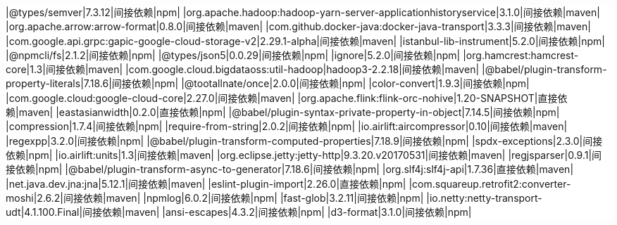 |@types/semver|7.3.12|间接依赖|npm|
|org.apache.hadoop:hadoop-yarn-server-applicationhistoryservice|3.1.0|间接依赖|maven|
|org.apache.arrow:arrow-format|0.8.0|间接依赖|maven|
|com.github.docker-java:docker-java-transport|3.3.3|间接依赖|maven|
|com.google.api.grpc:gapic-google-cloud-storage-v2|2.29.1-alpha|间接依赖|maven|
|istanbul-lib-instrument|5.2.0|间接依赖|npm|
|@npmcli/fs|2.1.2|间接依赖|npm|
|@types/json5|0.0.29|间接依赖|npm|
|ignore|5.2.0|间接依赖|npm|
|org.hamcrest:hamcrest-core|1.3|间接依赖|maven|
|com.google.cloud.bigdataoss:util-hadoop|hadoop3-2.2.18|间接依赖|maven|
|@babel/plugin-transform-property-literals|7.18.6|间接依赖|npm|
|@tootallnate/once|2.0.0|间接依赖|npm|
|color-convert|1.9.3|间接依赖|npm|
|com.google.cloud:google-cloud-core|2.27.0|间接依赖|maven|
|org.apache.flink:flink-orc-nohive|1.20-SNAPSHOT|直接依赖|maven|
|eastasianwidth|0.2.0|直接依赖|npm|
|@babel/plugin-syntax-private-property-in-object|7.14.5|间接依赖|npm|
|compression|1.7.4|间接依赖|npm|
|require-from-string|2.0.2|间接依赖|npm|
|io.airlift:aircompressor|0.10|间接依赖|maven|
|regexpp|3.2.0|间接依赖|npm|
|@babel/plugin-transform-computed-properties|7.18.9|间接依赖|npm|
|spdx-exceptions|2.3.0|间接依赖|npm|
|io.airlift:units|1.3|间接依赖|maven|
|org.eclipse.jetty:jetty-http|9.3.20.v20170531|间接依赖|maven|
|regjsparser|0.9.1|间接依赖|npm|
|@babel/plugin-transform-async-to-generator|7.18.6|间接依赖|npm|
|org.slf4j:slf4j-api|1.7.36|直接依赖|maven|
|net.java.dev.jna:jna|5.12.1|间接依赖|maven|
|eslint-plugin-import|2.26.0|直接依赖|npm|
|com.squareup.retrofit2:converter-moshi|2.6.2|间接依赖|maven|
|npmlog|6.0.2|间接依赖|npm|
|fast-glob|3.2.11|间接依赖|npm|
|io.netty:netty-transport-udt|4.1.100.Final|间接依赖|maven|
|ansi-escapes|4.3.2|间接依赖|npm|
|d3-format|3.1.0|间接依赖|npm|